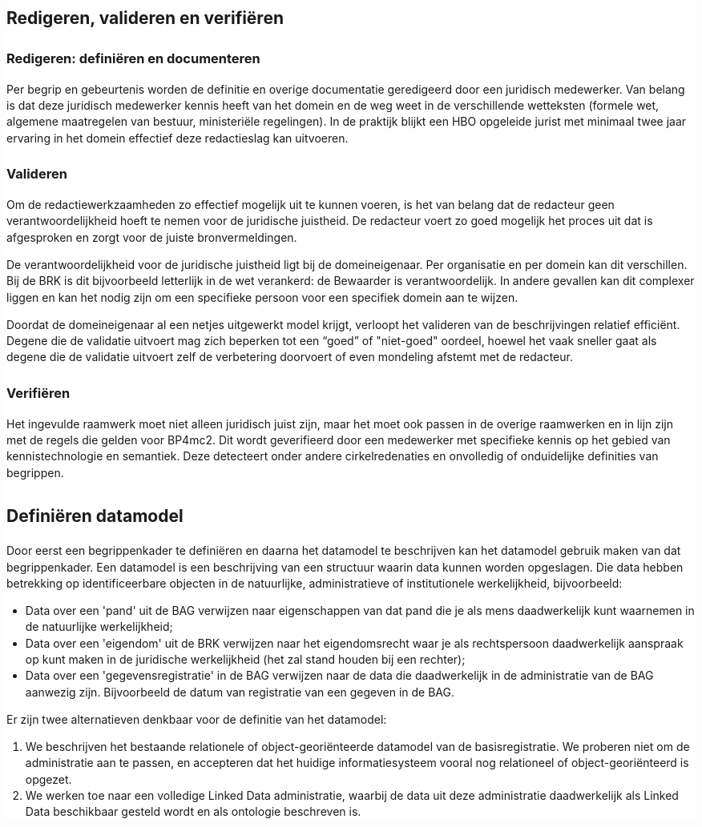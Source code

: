 ## Redigeren, valideren en verifiëren

### Redigeren: definiëren en documenteren

Per begrip en gebeurtenis worden de definitie en overige documentatie geredigeerd door een juridisch medewerker. Van belang is dat deze juridisch medewerker kennis heeft van het domein en de weg weet in de verschillende wetteksten (formele wet, algemene maatregelen van bestuur, ministeriële regelingen). In de praktijk blijkt een HBO opgeleide jurist met minimaal twee jaar ervaring in het domein effectief deze redactieslag kan uitvoeren.

### Valideren

Om de redactiewerkzaamheden zo effectief mogelijk uit te kunnen voeren, is het van belang dat de redacteur geen verantwoordelijkheid hoeft te nemen voor de juridische juistheid. De redacteur voert zo goed mogelijk het proces uit dat is afgesproken en zorgt voor de juiste bronvermeldingen.

De verantwoordelijkheid voor de juridische juistheid ligt bij de domeineigenaar. Per organisatie en per domein kan dit verschillen. Bij de BRK is dit bijvoorbeeld letterlijk in de wet verankerd: de Bewaarder is verantwoordelijk. In andere gevallen kan dit complexer liggen en kan het nodig zijn om een specifieke persoon voor een specifiek domein aan te wijzen.

Doordat de domeineigenaar al een netjes uitgewerkt model krijgt, verloopt het valideren van de beschrijvingen relatief efficiënt. Degene die de validatie uitvoert mag zich beperken tot een “goed” of "niet-goed" oordeel, hoewel het vaak sneller gaat als degene die de validatie uitvoert zelf de verbetering doorvoert of even mondeling afstemt met de redacteur.

### Verifiëren

Het ingevulde raamwerk moet niet alleen juridisch juist zijn, maar het moet ook passen in de overige raamwerken en in lijn zijn met de regels die gelden voor BP4mc2. Dit wordt geverifieerd door een medewerker met specifieke kennis op het gebied van kennistechnologie en semantiek. Deze detecteert onder andere cirkelredenaties en onvolledig of onduidelijke definities van begrippen.

## Definiëren datamodel

Door eerst een begrippenkader te definiëren en daarna het datamodel te beschrijven kan het datamodel gebruik maken van dat begrippenkader. Een datamodel is een beschrijving van een structuur waarin data kunnen worden opgeslagen. Die data hebben betrekking op identificeerbare objecten in de natuurlijke, administratieve of institutionele werkelijkheid, bijvoorbeeld:

* Data over een 'pand' uit de BAG verwijzen naar eigenschappen van dat pand die je als mens daadwerkelijk kunt waarnemen in de natuurlijke werkelijkheid;
* Data over een 'eigendom' uit de BRK verwijzen naar het eigendomsrecht waar je als rechtspersoon daadwerkelijk aanspraak op kunt maken in de juridische werkelijkheid (het zal stand houden bij een rechter);
* Data over een 'gegevensregistratie' in de BAG verwijzen naar de data die daadwerkelijk in de administratie van de BAG aanwezig zijn. Bijvoorbeeld de datum van registratie van een gegeven in de BAG.

Er zijn twee alternatieven denkbaar voor de definitie van het datamodel:

1. We beschrijven het bestaande relationele of object-georiënteerde datamodel van de basisregistratie. We proberen niet om de administratie aan te passen, en accepteren dat het huidige informatiesysteem vooral nog relationeel of object-georiënteerd is opgezet.
2. We werken toe naar een volledige Linked Data administratie, waarbij de data uit deze administratie daadwerkelijk als Linked Data beschikbaar gesteld wordt en als ontologie beschreven is.
